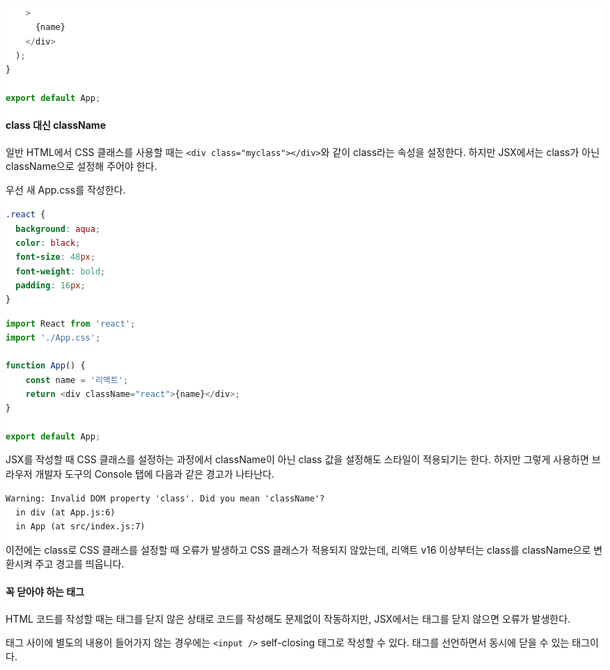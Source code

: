 ```javascript
    >
      {name}
    </div>
  );
}

export default App;
```

#### class 대신 className

일반 HTML에서 CSS 클래스를 사용할 때는 `<div class="myclass"></div>`와 같이 class라는 속성을 설정한다. 하지만 JSX에서는 class가 아닌 className으로 설정해 주어야 한다.

우선 새 App.css를 작성한다.

```css
.react {
  background: aqua;
  color: black;
  font-size: 48px;
  font-weight: bold;
  padding: 16px;
}
```

```javascript
import React from 'react';
import './App.css';

function App() {
    const name = '리액트';
    return <div className="react">{name}</div>;
}

export default App;
```

JSX를 작성할 때 CSS 클래스를 설정하는 과정에서 className이 아닌 class 값을 설정해도 스타일이 적용되기는 한다. 하지만 그렇게 사용하면 브라우저 개발자 도구의 Console 탭에 다음과 같은 경고가 나타난다.

```
Warning: Invalid DOM property 'class'. Did you mean 'className'?
  in div (at App.js:6)
  in App (at src/index.js:7)
```

이전에는 class로 CSS 클래스를 설정할 때 오류가 발생하고 CSS 클래스가 적용되지 않았는데, 리액트 v16 이상부터는 class를 className으로 변환시켜 주고 경고를 띄웁니다.

#### 꼭 닫아야 하는 태그

HTML 코드를 작성할 때는 태그를 닫지 않은 상태로 코드를 작성해도 문제없이 작동하지만, JSX에서는 태그를 닫지 않으면 오류가 발생한다.

태그 사이에 별도의 내용이 들어가지 않는 경우에는 `<input />` self-closing 태그로 작성할 수 있다. 태그를 선언하면서 동시에 닫을 수 있는 태그이다.
